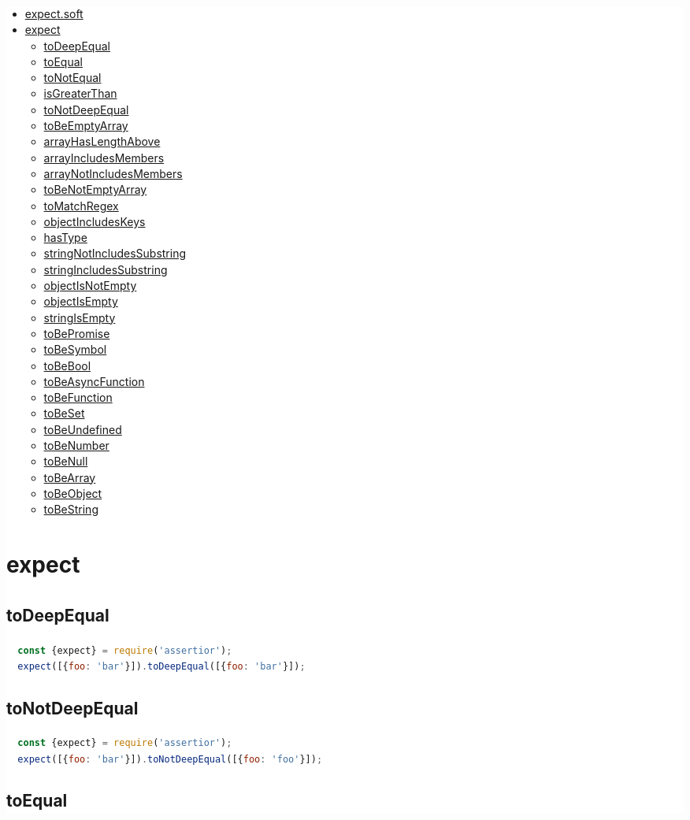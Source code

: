 - [expect.soft](#expectsoft)
- [expect](#expect)
  * [toDeepEqual](#todeepequal)
  * [toEqual](#toequal)
  * [toNotEqual](#tonotequal)
  * [isGreaterThan](#isgreaterthan)
  * [toNotDeepEqual](#tonotdeepequal)
  * [toBeEmptyArray](#tobeemptyarray)
  * [arrayHasLengthAbove](#arrayhaslengthabove)
  * [arrayIncludesMembers](#arrayincludesmembers)
  * [arrayNotIncludesMembers](#arraynotincludesmembers)
  * [toBeNotEmptyArray](#tobenotemptyarray)
  * [toMatchRegex](#tomatchregex)
  * [objectIncludesKeys](#objectincludeskeys)
  * [hasType](#hastype)
  * [stringNotIncludesSubstring](#stringnotincludesubstring)
  * [stringIncludesSubstring](#stringincludesubstring)
  * [objectIsNotEmpty](#objectisnotempty)
  * [objectIsEmpty](#objectisempty)
  * [stringIsEmpty](#stringisempty)
  * [toBePromise](#tobepromise)
  * [toBeSymbol](#tobesymbol)
  * [toBeBool](#tobebool)
  * [toBeAsyncFunction](#tobeasyncfunction)
  * [toBeFunction](#tobefunction)
  * [toBeSet](#tobeset)
  * [toBeUndefined](#tobeundefined)
  * [toBeNumber](#tobenumber)
  * [toBeNull](#tobenull)
  * [toBeArray](#tobearray)
  * [toBeObject](#tobeobject)
  * [toBeString](#tobestring)

# expect

## toDeepEqual

```js
  const {expect} = require('assertior');
  expect([{foo: 'bar'}]).toDeepEqual([{foo: 'bar'}]);
```

## toNotDeepEqual

```js
  const {expect} = require('assertior');
  expect([{foo: 'bar'}]).toNotDeepEqual([{foo: 'foo'}]);
```

## toEqual
